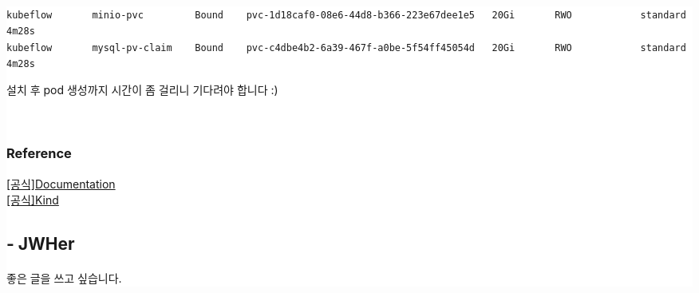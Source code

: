  ```shell
kubeflow       minio-pvc         Bound    pvc-1d18caf0-08e6-44d8-b366-223e67dee1e5   20Gi       RWO            standard       4m28s
kubeflow       mysql-pv-claim    Bound    pvc-c4dbe4b2-6a39-467f-a0be-5f54ff45054d   20Gi       RWO            standard       4m28s
 ```
설치 후 pod 생성까지 시간이 좀 걸리니 기다려야 합니다 :)

<br/>

### Reference  
    
[[공식]Documentation](https://v1-2-branch.kubeflow.org/docs/)  
[[공식]Kind](https://kind.sigs.k8s.io/)


## - JWHer  
좋은 글을 쓰고 싶습니다.



